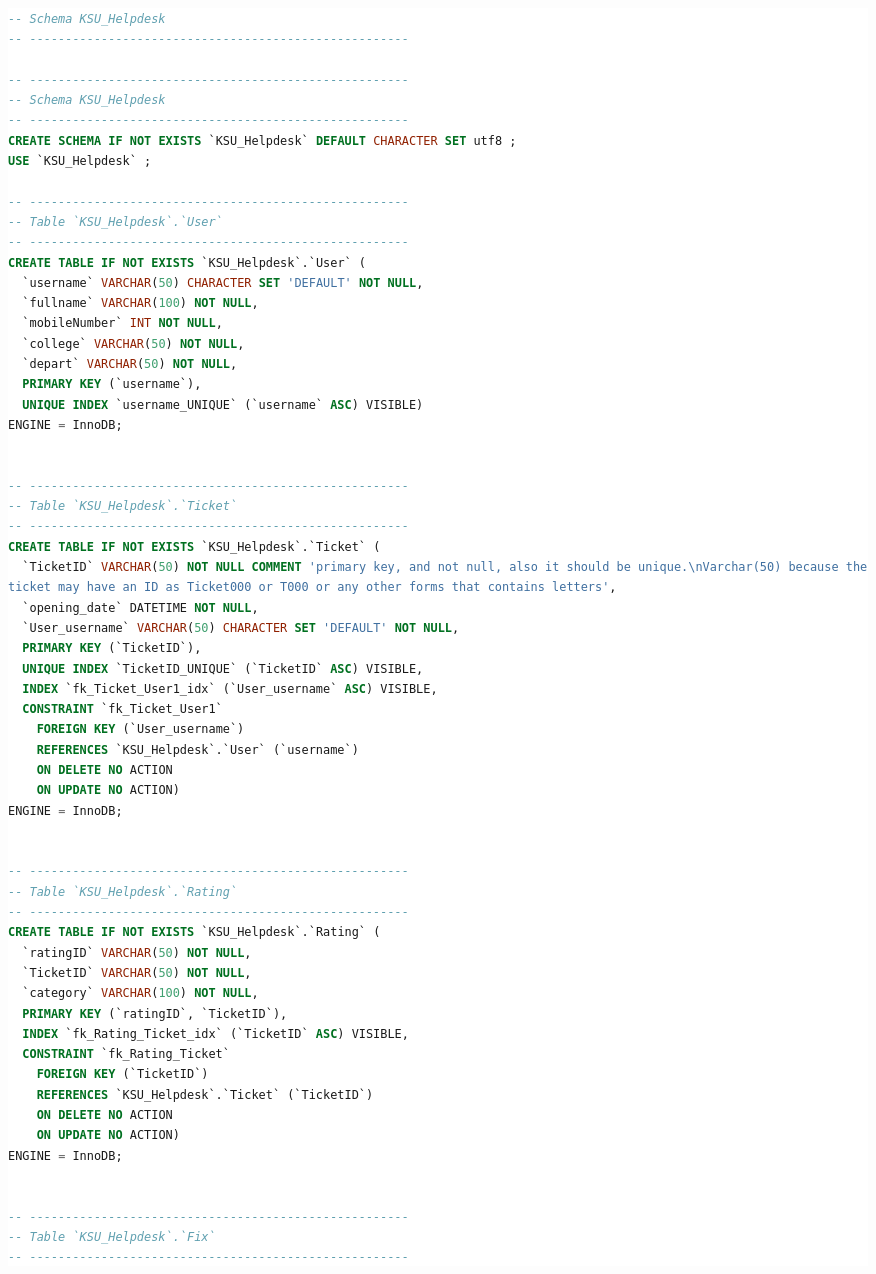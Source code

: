 ```sql
-- Schema KSU_Helpdesk
-- -----------------------------------------------------

-- -----------------------------------------------------
-- Schema KSU_Helpdesk
-- -----------------------------------------------------
CREATE SCHEMA IF NOT EXISTS `KSU_Helpdesk` DEFAULT CHARACTER SET utf8 ;
USE `KSU_Helpdesk` ;

-- -----------------------------------------------------
-- Table `KSU_Helpdesk`.`User`
-- -----------------------------------------------------
CREATE TABLE IF NOT EXISTS `KSU_Helpdesk`.`User` (
  `username` VARCHAR(50) CHARACTER SET 'DEFAULT' NOT NULL,
  `fullname` VARCHAR(100) NOT NULL,
  `mobileNumber` INT NOT NULL,
  `college` VARCHAR(50) NOT NULL,
  `depart` VARCHAR(50) NOT NULL,
  PRIMARY KEY (`username`),
  UNIQUE INDEX `username_UNIQUE` (`username` ASC) VISIBLE)
ENGINE = InnoDB;


-- -----------------------------------------------------
-- Table `KSU_Helpdesk`.`Ticket`
-- -----------------------------------------------------
CREATE TABLE IF NOT EXISTS `KSU_Helpdesk`.`Ticket` (
  `TicketID` VARCHAR(50) NOT NULL COMMENT 'primary key, and not null, also it should be unique.\nVarchar(50) because the ticket may have an ID as Ticket000 or T000 or any other forms that contains letters',
  `opening_date` DATETIME NOT NULL,
  `User_username` VARCHAR(50) CHARACTER SET 'DEFAULT' NOT NULL,
  PRIMARY KEY (`TicketID`),
  UNIQUE INDEX `TicketID_UNIQUE` (`TicketID` ASC) VISIBLE,
  INDEX `fk_Ticket_User1_idx` (`User_username` ASC) VISIBLE,
  CONSTRAINT `fk_Ticket_User1`
    FOREIGN KEY (`User_username`)
    REFERENCES `KSU_Helpdesk`.`User` (`username`)
    ON DELETE NO ACTION
    ON UPDATE NO ACTION)
ENGINE = InnoDB;


-- -----------------------------------------------------
-- Table `KSU_Helpdesk`.`Rating`
-- -----------------------------------------------------
CREATE TABLE IF NOT EXISTS `KSU_Helpdesk`.`Rating` (
  `ratingID` VARCHAR(50) NOT NULL,
  `TicketID` VARCHAR(50) NOT NULL,
  `category` VARCHAR(100) NOT NULL,
  PRIMARY KEY (`ratingID`, `TicketID`),
  INDEX `fk_Rating_Ticket_idx` (`TicketID` ASC) VISIBLE,
  CONSTRAINT `fk_Rating_Ticket`
    FOREIGN KEY (`TicketID`)
    REFERENCES `KSU_Helpdesk`.`Ticket` (`TicketID`)
    ON DELETE NO ACTION
    ON UPDATE NO ACTION)
ENGINE = InnoDB;


-- -----------------------------------------------------
-- Table `KSU_Helpdesk`.`Fix`
-- -----------------------------------------------------
```